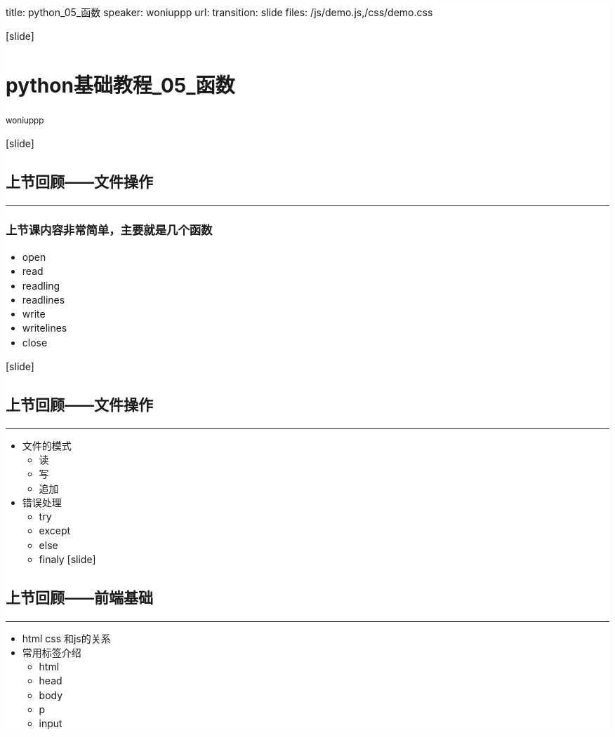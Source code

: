 title: python_05_函数
speaker: woniuppp
url: 
transition: slide
files: /js/demo.js,/css/demo.css


[slide]
# python基础教程_05_函数
<small>woniuppp</small>


[slide]
## 上节回顾——文件操作

----

### 上节课内容非常简单，主要就是几个函数
* open
* read
* readling 
* readlines
* write
* writelines
* close


[slide]
## 上节回顾——文件操作
-----
* 文件的模式
    - 读
    - 写
    - 追加
* 错误处理
    - try
    - except 
    - else
    - finaly
[slide]

## 上节回顾——前端基础
----
* html css 和js的关系
* 常用标签介绍
    - html
    - head
    - body
    - p
    - input
    